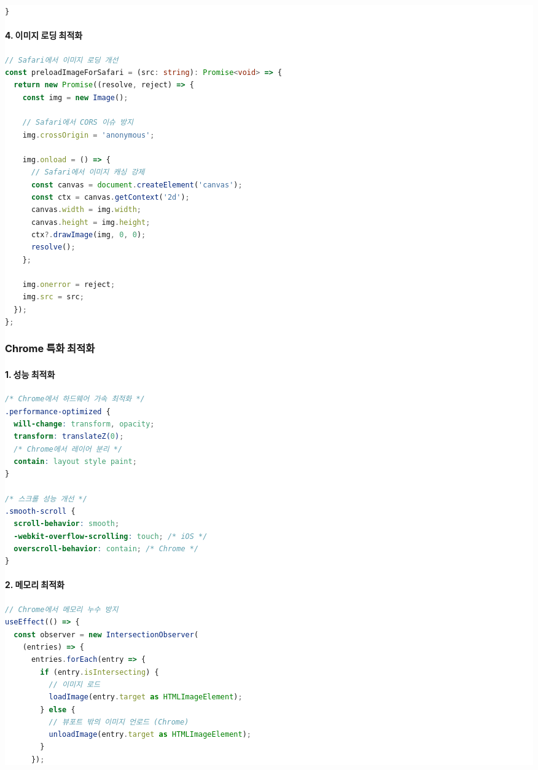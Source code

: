 ```css
}
```

#### 4. 이미지 로딩 최적화
```typescript
// Safari에서 이미지 로딩 개선
const preloadImageForSafari = (src: string): Promise<void> => {
  return new Promise((resolve, reject) => {
    const img = new Image();
    
    // Safari에서 CORS 이슈 방지
    img.crossOrigin = 'anonymous';
    
    img.onload = () => {
      // Safari에서 이미지 캐싱 강제
      const canvas = document.createElement('canvas');
      const ctx = canvas.getContext('2d');
      canvas.width = img.width;
      canvas.height = img.height;
      ctx?.drawImage(img, 0, 0);
      resolve();
    };
    
    img.onerror = reject;
    img.src = src;
  });
};
```

### Chrome 특화 최적화

#### 1. 성능 최적화
```css
/* Chrome에서 하드웨어 가속 최적화 */
.performance-optimized {
  will-change: transform, opacity;
  transform: translateZ(0);
  /* Chrome에서 레이어 분리 */
  contain: layout style paint;
}

/* 스크롤 성능 개선 */
.smooth-scroll {
  scroll-behavior: smooth;
  -webkit-overflow-scrolling: touch; /* iOS */
  overscroll-behavior: contain; /* Chrome */
}
```

#### 2. 메모리 최적화
```typescript
// Chrome에서 메모리 누수 방지
useEffect(() => {
  const observer = new IntersectionObserver(
    (entries) => {
      entries.forEach(entry => {
        if (entry.isIntersecting) {
          // 이미지 로드
          loadImage(entry.target as HTMLImageElement);
        } else {
          // 뷰포트 밖의 이미지 언로드 (Chrome)
          unloadImage(entry.target as HTMLImageElement);
        }
      });
```
